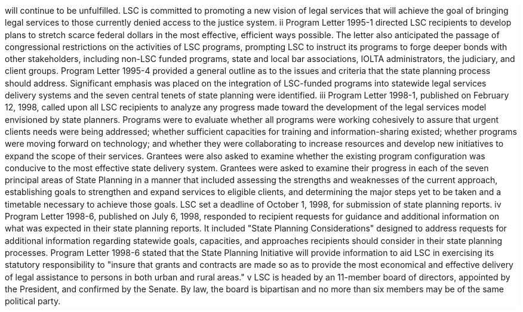 will continue to be unfulfilled. LSC is committed to promoting a
new vision of legal services that will achieve the goal of bringing
legal services to those currently denied access to the justice
system.
ii Program Letter 1995-1 directed LSC recipients to develop
plans to stretch scarce federal dollars in the most effective,
efficient ways possible. The letter also anticipated the passage of
congressional restrictions on the activities of LSC programs,
prompting LSC to instruct its programs to forge deeper bonds with
other stakeholders, including non-LSC funded programs, state and
local bar associations, IOLTA administrators, the judiciary, and
client groups. Program Letter 1995-4 provided a general outline as
to the issues and criteria that the state planning process should
address. Significant emphasis was placed on the integration of
LSC-funded programs into statewide legal services delivery systems
and the seven central tenets of state planning were identified.
iii Program Letter 1998-1, published on February 12, 1998,
called upon all LSC recipients to analyze any progress made toward
the development of the legal services model envisioned by state
planners. Programs were to evaluate whether all programs were
working cohesively to assure that urgent clients needs were being
addressed; whether sufficient capacities for training and
information-sharing existed; whether programs were moving forward
on technology; and whether they were collaborating to increase
resources and develop new initiatives to expand the scope of their
services. Grantees were also asked to examine whether the existing
program configuration was conducive to the most effective state
delivery system. Grantees were asked to examine their progress in
each of the seven principal areas of State Planning in a manner
that included assessing the strengths and weaknesses of the current
approach, establishing goals to strengthen and expand services to
eligible clients, and determining the major steps yet to be taken
and a timetable necessary to achieve those goals. LSC set a
deadline of October 1, 1998, for submission of state planning
reports.
iv Program Letter 1998-6, published on July 6, 1998, responded
to recipient requests for guidance and additional information on
what was expected in their state planning reports. It included
&quot;State Planning Considerations&quot; designed to address requests for
additional information regarding statewide goals, capacities, and
approaches recipients should consider in their state planning
processes. Program Letter 1998-6 stated that the State Planning
Initiative will provide information to aid LSC in exercising its
statutory responsibility to &quot;insure that grants and contracts are
made so as to provide the most economical and effective delivery of
legal assistance to persons in both urban and rural areas.&quot;
v LSC is headed by an 11-member board of directors, appointed by
the President, and confirmed by the Senate. By law, the board is
bipartisan and no more than six members may be of the same
political party<ignore  id='undefined'>.</ignore>